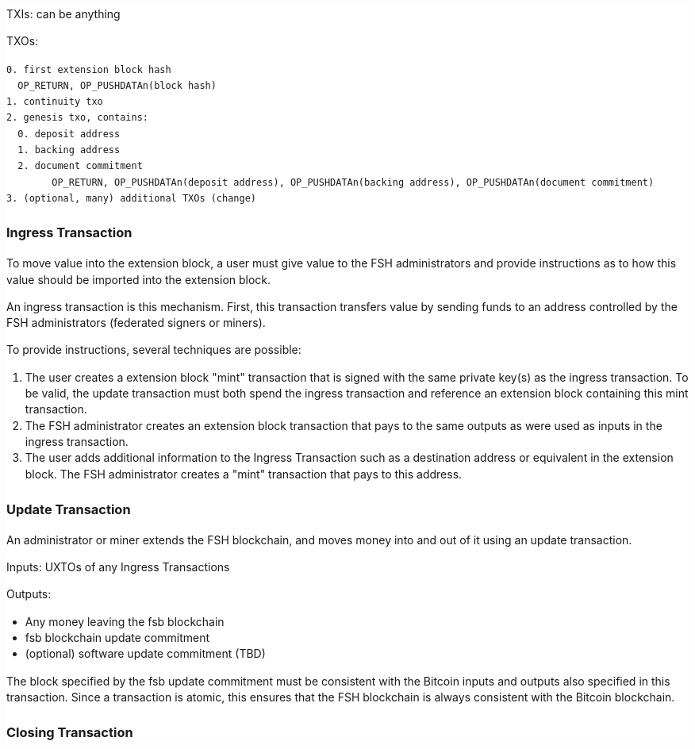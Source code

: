 TXIs:
can be anything

TXOs:

```
0. first extension block hash
  OP_RETURN, OP_PUSHDATAn(block hash)
1. continuity txo
2. genesis txo, contains:
  0. deposit address
  1. backing address
  2. document commitment
        OP_RETURN, OP_PUSHDATAn(deposit address), OP_PUSHDATAn(backing address), OP_PUSHDATAn(document commitment)
3. (optional, many) additional TXOs (change) 
```


### Ingress Transaction

To move value into the extension block, a user must give value to the FSH administrators and provide instructions as to how this value should be imported into the extension block.

An ingress transaction is this mechanism.  First, this transaction transfers value by sending funds to an address controlled by the FSH administrators (federated signers or miners).

To provide instructions, several techniques are possible:

1. The user creates a extension block "mint" transaction that is signed with the same private key(s) as the ingress transaction.  To be valid, the update transaction must both spend the ingress transaction and reference an extension block containing this mint transaction.
2. The FSH administrator creates an extension block transaction that pays to the same outputs as were used as inputs in the ingress transaction.
3. The user adds additional information to the Ingress Transaction such as a destination address or equivalent in the extension block.  The FSH administrator creates a "mint" transaction that pays to this address.


### Update Transaction

An administrator or miner extends the FSH blockchain, and moves money into and out of it using an update transaction.

Inputs: UXTOs of any Ingress Transactions

Outputs:
  * Any money leaving the fsb blockchain
  * fsb blockchain update commitment
  * (optional) software update commitment (TBD)

The block specified by the fsb update commitment must be consistent with the Bitcoin inputs and outputs also specified in this transaction.
Since a transaction is atomic, this ensures that the FSH blockchain is always consistent with the Bitcoin blockchain.

### Closing Transaction
